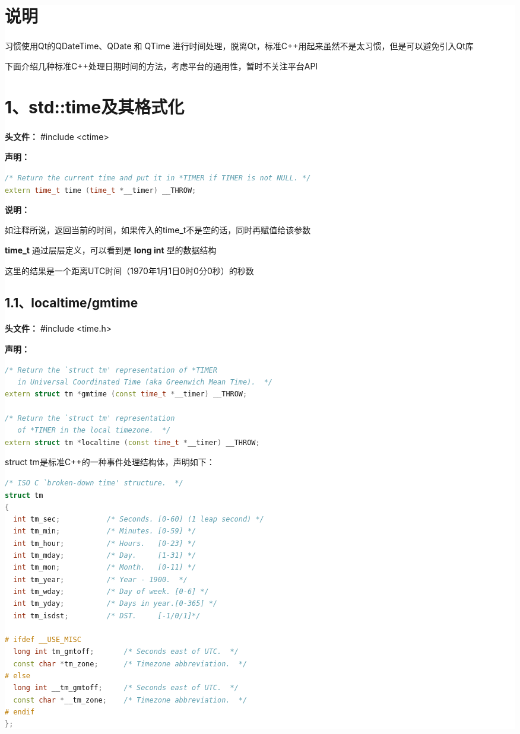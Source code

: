 # 说明

习惯使用Qt的QDateTime、QDate 和 QTime 进行时间处理，脱离Qt，标准C++用起来虽然不是太习惯，但是可以避免引入Qt库

下面介绍几种标准C++处理日期时间的方法，考虑平台的通用性，暂时不关注平台API

# 1、std::time及其格式化

**头文件：** #include \<ctime\>

**声明：**

```c++
/* Return the current time and put it in *TIMER if TIMER is not NULL. */
extern time_t time (time_t *__timer) __THROW;
```

**说明：**

如注释所说，返回当前的时间，如果传入的time_t不是空的话，同时再赋值给该参数

**time_t** 通过层层定义，可以看到是 **long int** 型的数据结构

这里的结果是一个距离UTC时间（1970年1月1日0时0分0秒）的秒数

## 1.1、localtime/gmtime

**头文件：** #include <time.h>

**声明：**

```c++
/* Return the `struct tm' representation of *TIMER
   in Universal Coordinated Time (aka Greenwich Mean Time).  */
extern struct tm *gmtime (const time_t *__timer) __THROW;

/* Return the `struct tm' representation
   of *TIMER in the local timezone.  */
extern struct tm *localtime (const time_t *__timer) __THROW;
```
struct tm是标准C++的一种事件处理结构体，声明如下：
```c++
/* ISO C `broken-down time' structure.  */
struct tm
{
  int tm_sec;			/* Seconds.	[0-60] (1 leap second) */
  int tm_min;			/* Minutes.	[0-59] */
  int tm_hour;			/* Hours.	[0-23] */
  int tm_mday;			/* Day.		[1-31] */
  int tm_mon;			/* Month.	[0-11] */
  int tm_year;			/* Year	- 1900.  */
  int tm_wday;			/* Day of week.	[0-6] */
  int tm_yday;			/* Days in year.[0-365]	*/
  int tm_isdst;			/* DST.		[-1/0/1]*/

# ifdef	__USE_MISC
  long int tm_gmtoff;		/* Seconds east of UTC.  */
  const char *tm_zone;		/* Timezone abbreviation.  */
# else
  long int __tm_gmtoff;		/* Seconds east of UTC.  */
  const char *__tm_zone;	/* Timezone abbreviation.  */
# endif
};
```
